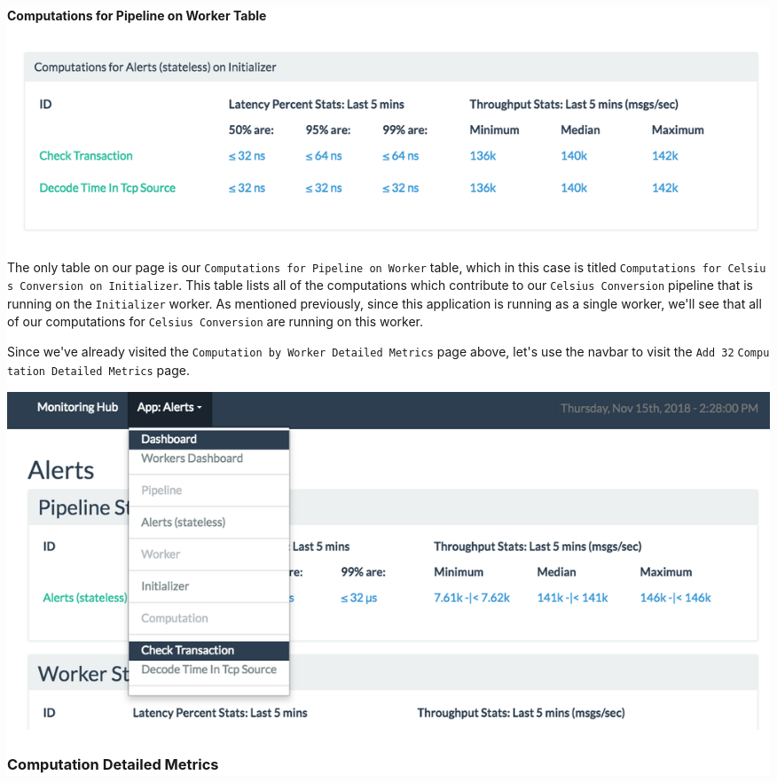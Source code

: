 #### Computations for Pipeline on Worker Table

![Computations for Pipeline on Worker Table](/book/metrics/images/computations-for-pipeline-on-worker-table1.png)

The only table on our page is our `Computations for Pipeline on Worker` table, which in this case is titled `Computations for Celsius Conversion on Initializer`. This table lists all of the computations which contribute to our `Celsius Conversion` pipeline that is running on the `Initializer` worker. As mentioned previously, since this application is running as a single worker, we'll see that all of our computations for `Celsius Conversion` are running on this worker.

Since we've  already visited the `Computation by Worker Detailed Metrics` page above, let's use the navbar to visit the `Add 32` `Computation Detailed Metrics` page.

![Navbar](/book/metrics/images/navbar.png)

### Computation Detailed Metrics

